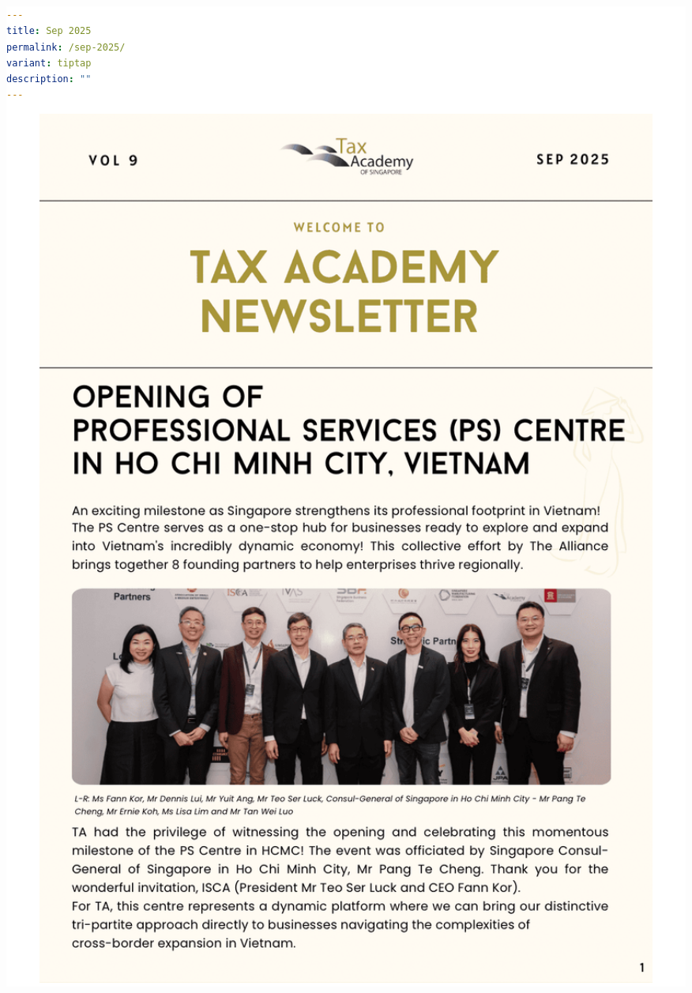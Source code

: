 ```yaml
---
title: Sep 2025
permalink: /sep-2025/
variant: tiptap
description: ""
---
```

<p></p>
<div class="isomer-image-wrapper">
<img style="width: 100%" height="auto" width="100%" alt="" src="/images/Sep_1.png">
</div>